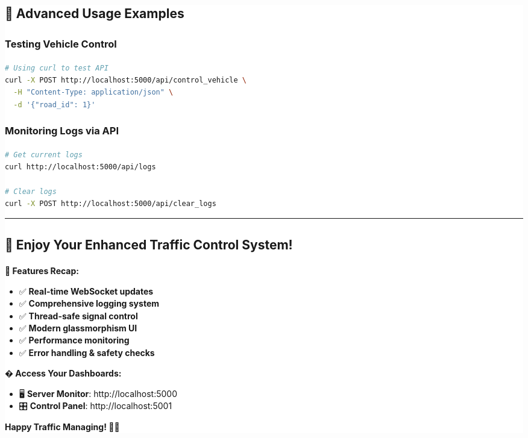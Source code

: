 ## 🚀 Advanced Usage Examples

### Testing Vehicle Control
```bash
# Using curl to test API
curl -X POST http://localhost:5000/api/control_vehicle \
  -H "Content-Type: application/json" \
  -d '{"road_id": 1}'
```

### Monitoring Logs via API
```bash
# Get current logs
curl http://localhost:5000/api/logs

# Clear logs
curl -X POST http://localhost:5000/api/clear_logs
```

---

## 🎉 Enjoy Your Enhanced Traffic Control System!

**🚦 Features Recap:**
- ✅ **Real-time WebSocket updates**
- ✅ **Comprehensive logging system** 
- ✅ **Thread-safe signal control**
- ✅ **Modern glassmorphism UI**
- ✅ **Performance monitoring**
- ✅ **Error handling & safety checks**

**� Access Your Dashboards:**
- 🖥️ **Server Monitor**: http://localhost:5000
- 🎛️ **Control Panel**: http://localhost:5001

**Happy Traffic Managing! 🚦✨**
